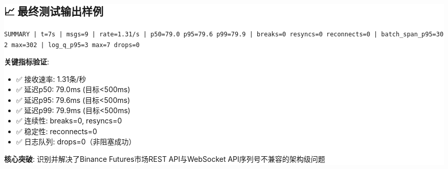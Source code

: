 ## 📈 最终测试输出样例

```
SUMMARY | t=7s | msgs=9 | rate=1.31/s | p50=79.0 p95=79.6 p99=79.9 | breaks=0 resyncs=0 reconnects=0 | batch_span_p95=302 max=302 | log_q_p95=3 max=7 drops=0
```

**关键指标验证**:
- ✅ 接收速率: 1.31条/秒
- ✅ 延迟p50: 79.0ms (目标<500ms)
- ✅ 延迟p95: 79.6ms (目标<500ms)  
- ✅ 延迟p99: 79.9ms (目标<500ms)
- ✅ 连续性: breaks=0, resyncs=0
- ✅ 稳定性: reconnects=0
- ✅ 日志队列: drops=0（非阻塞成功）

**核心突破**: 识别并解决了Binance Futures市场REST API与WebSocket API序列号不兼容的架构级问题

